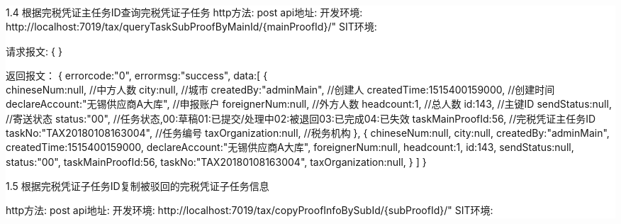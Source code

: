 
1.4 根据完税凭证主任务ID查询完税凭证子任务
http方法: post
api地址:
开发环境: http://localhost:7019/tax/queryTaskSubProofByMainId/{mainProofId}/"
SIT环境: 

请求报文:
{
}

返回报文：
{
	errorcode:"0",
	errormsg:"success",
	data:[
		{	
			chineseNum:null,	//中方人数
			city:null,	//城市
			createdBy:"adminMain",	//创建人
			createdTime:1515400159000,	//创建时间
			declareAccount:"无锡供应商A大库",	//申报账户
			foreignerNum:null,	//外方人数
			headcount:1,	//总人数
			id:143,	//主键ID
			sendStatus:null,	//寄送状态
			status:"00",	//任务状态,00:草稿01:已提交/处理中02:被退回03:已完成04:已失效
			taskMainProofId:56,	//完税凭证主任务ID
			taskNo:"TAX20180108163004",	//任务编号
			taxOrganization:null,	//税务机构
		},
		{
			chineseNum:null,
			city:null,
			createdBy:"adminMain",
			createdTime:1515400159000,
			declareAccount:"无锡供应商A大库",
			foreignerNum:null,
			headcount:1,
			id:143,
			sendStatus:null,
			status:"00",
			taskMainProofId:56,
			taskNo:"TAX20180108163004",
			taxOrganization:null,
		}
	]
}

1.5 根据完税凭证子任务ID复制被驳回的完税凭证子任务信息

http方法: post
api地址:
开发环境: http://localhost:7019/tax/copyProofInfoBySubId/{subProofId}/"
SIT环境: 
